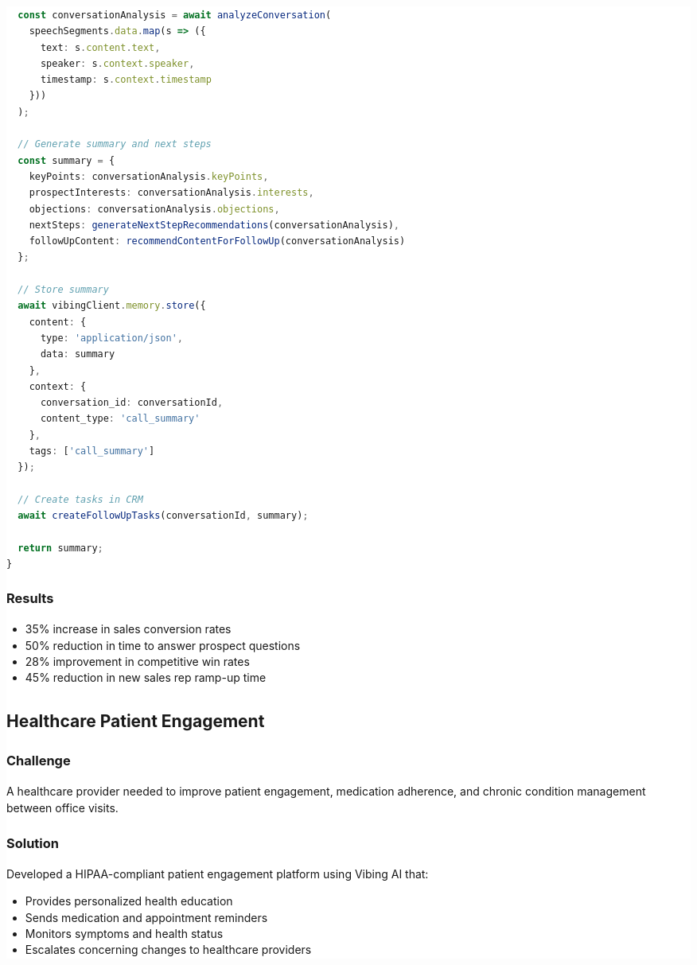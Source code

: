 ```typescript
  const conversationAnalysis = await analyzeConversation(
    speechSegments.data.map(s => ({
      text: s.content.text,
      speaker: s.context.speaker,
      timestamp: s.context.timestamp
    }))
  );
  
  // Generate summary and next steps
  const summary = {
    keyPoints: conversationAnalysis.keyPoints,
    prospectInterests: conversationAnalysis.interests,
    objections: conversationAnalysis.objections,
    nextSteps: generateNextStepRecommendations(conversationAnalysis),
    followUpContent: recommendContentForFollowUp(conversationAnalysis)
  };
  
  // Store summary
  await vibingClient.memory.store({
    content: {
      type: 'application/json',
      data: summary
    },
    context: {
      conversation_id: conversationId,
      content_type: 'call_summary'
    },
    tags: ['call_summary']
  });
  
  // Create tasks in CRM
  await createFollowUpTasks(conversationId, summary);
  
  return summary;
}
```

### Results
- 35% increase in sales conversion rates
- 50% reduction in time to answer prospect questions
- 28% improvement in competitive win rates
- 45% reduction in new sales rep ramp-up time

## Healthcare Patient Engagement

### Challenge
A healthcare provider needed to improve patient engagement, medication adherence, and chronic condition management between office visits.

### Solution
Developed a HIPAA-compliant patient engagement platform using Vibing AI that:
- Provides personalized health education
- Sends medication and appointment reminders
- Monitors symptoms and health status
- Escalates concerning changes to healthcare providers
